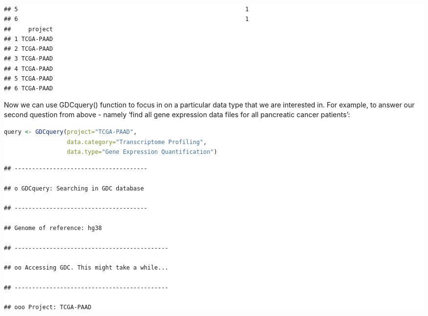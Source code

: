     ## 5                                                                 1
    ## 6                                                                 1
    ##     project
    ## 1 TCGA-PAAD
    ## 2 TCGA-PAAD
    ## 3 TCGA-PAAD
    ## 4 TCGA-PAAD
    ## 5 TCGA-PAAD
    ## 6 TCGA-PAAD

Now we can use GDCquery() function to focus in on a particular data type
that we are interested in. For example, to answer our second question
from above - namely ‘find all gene expression data files for all
pancreatic cancer patients’:

``` r
query <- GDCquery(project="TCGA-PAAD",
                  data.category="Transcriptome Profiling",
                  data.type="Gene Expression Quantification")
```

    ## --------------------------------------

    ## o GDCquery: Searching in GDC database

    ## --------------------------------------

    ## Genome of reference: hg38

    ## --------------------------------------------

    ## oo Accessing GDC. This might take a while...

    ## --------------------------------------------

    ## ooo Project: TCGA-PAAD
